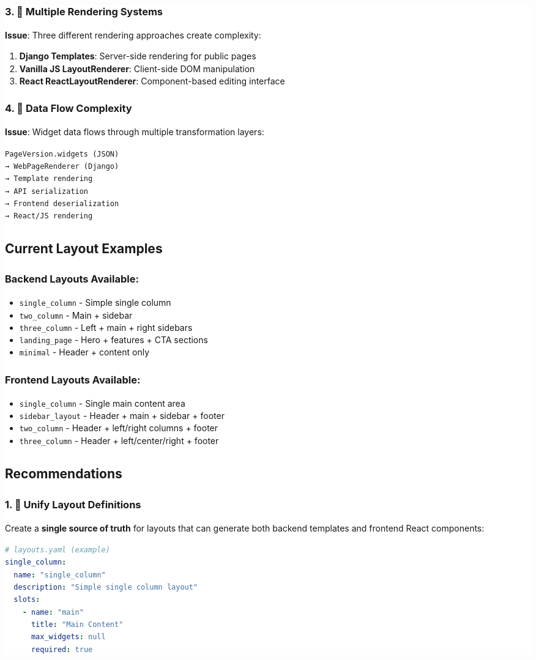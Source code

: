### 3. 🔴 Multiple Rendering Systems

**Issue**: Three different rendering approaches create complexity:

1. **Django Templates**: Server-side rendering for public pages
2. **Vanilla JS LayoutRenderer**: Client-side DOM manipulation
3. **React ReactLayoutRenderer**: Component-based editing interface

### 4. 🔴 Data Flow Complexity

**Issue**: Widget data flows through multiple transformation layers:

```
PageVersion.widgets (JSON) 
→ WebPageRenderer (Django) 
→ Template rendering 
→ API serialization 
→ Frontend deserialization 
→ React/JS rendering
```

## Current Layout Examples

### Backend Layouts Available:
- `single_column` - Simple single column
- `two_column` - Main + sidebar  
- `three_column` - Left + main + right sidebars
- `landing_page` - Hero + features + CTA sections
- `minimal` - Header + content only

### Frontend Layouts Available:
- `single_column` - Single main content area
- `sidebar_layout` - Header + main + sidebar + footer
- `two_column` - Header + left/right columns + footer  
- `three_column` - Header + left/center/right + footer

## Recommendations

### 1. 🎯 Unify Layout Definitions

Create a **single source of truth** for layouts that can generate both backend templates and frontend React components:

```yaml
# layouts.yaml (example)
single_column:
  name: "single_column"
  description: "Simple single column layout"
  slots:
    - name: "main"
      title: "Main Content"
      max_widgets: null
      required: true
```
